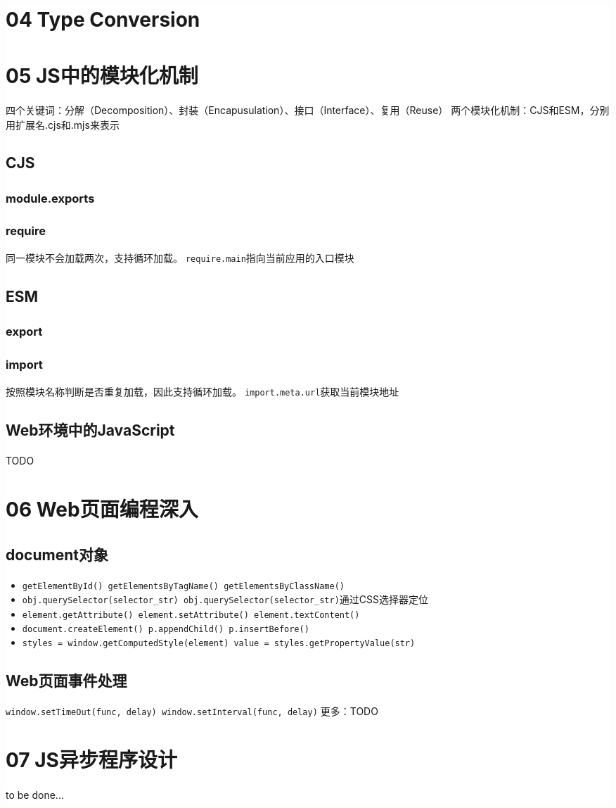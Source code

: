 # 04 Type Conversion

# 05 JS中的模块化机制
四个关键词：分解（Decomposition）、封装（Encapusulation）、接口（Interface）、复用（Reuse）
两个模块化机制：CJS和ESM，分别用扩展名.cjs和.mjs来表示
## CJS
### module.exports
### require
同一模块不会加载两次，支持循环加载。
`require.main`指向当前应用的入口模块
## ESM
### export
### import
按照模块名称判断是否重复加载，因此支持循环加载。
`import.meta.url`获取当前模块地址
## Web环境中的JavaScript
TODO
# 06 Web页面编程深入
## document对象
- `getElementById() getElementsByTagName() getElementsByClassName()`
- `obj.querySelector(selector_str) obj.querySelector(selector_str)`通过CSS选择器定位
- `element.getAttribute() element.setAttribute() element.textContent()`
- `document.createElement() p.appendChild() p.insertBefore()`
- `styles = window.getComputedStyle(element) value = styles.getPropertyValue(str)`
## Web页面事件处理
`window.setTimeOut(func, delay) window.setInterval(func, delay)`
更多：TODO
# 07 JS异步程序设计
to be done...